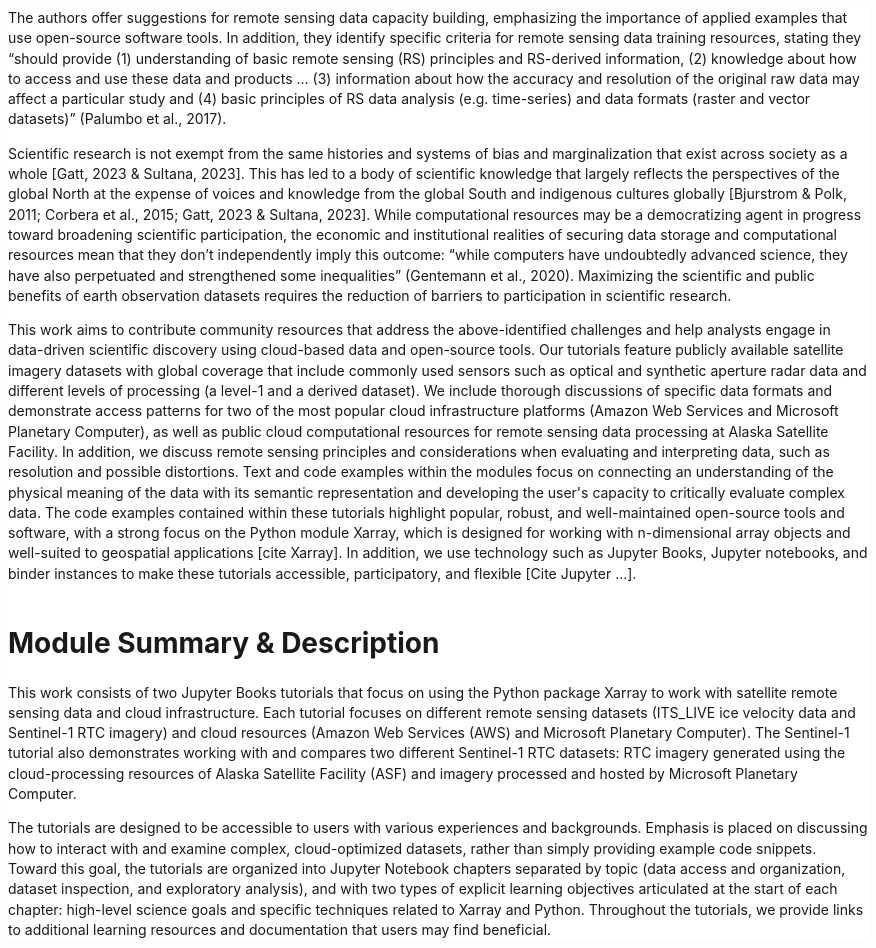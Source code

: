 The authors offer suggestions for remote sensing data capacity building, emphasizing the importance of applied examples that use open-source software tools. In addition, they identify specific criteria for remote sensing data training resources, stating they “should provide (1) understanding of basic remote sensing (RS) principles and RS-derived information, (2) knowledge about how to access and use these data and products … (3) information about how the accuracy and resolution of the original raw data may affect a particular study and (4) basic principles of RS data analysis (e.g. time-series) and data formats (raster and vector datasets)” (Palumbo et al., 2017). 

Scientific research is not exempt from the same histories and systems of bias and marginalization that exist across society as a whole [Gatt, 2023 & Sultana, 2023]. This has led to a body of scientific knowledge that largely reflects the perspectives of the global North at the expense of voices and knowledge from the global South and indigenous cultures globally [Bjurstrom & Polk, 2011; Corbera et al., 2015; Gatt, 2023 & Sultana, 2023]. While computational resources may be a democratizing agent in progress toward broadening scientific participation, the economic and institutional realities of securing data storage and computational resources mean that they don’t independently imply this outcome: “while computers have undoubtedly advanced science, they have also perpetuated and strengthened some inequalities” (Gentemann et al., 2020). Maximizing the scientific and public benefits of earth observation datasets requires the reduction of barriers to participation in scientific research.

This work aims to contribute community resources that address the above-identified challenges and help analysts engage in data-driven scientific discovery using cloud-based data and open-source tools. Our tutorials feature publicly available satellite imagery datasets with global coverage that include commonly used sensors such as optical and synthetic aperture radar data and different levels of processing (a level-1 and a derived dataset). We include thorough discussions of specific data formats and demonstrate access patterns for two of the most popular cloud infrastructure platforms (Amazon Web Services and Microsoft Planetary Computer), as well as public cloud computational resources for remote sensing data processing at Alaska Satellite Facility. In addition, we discuss remote sensing principles and considerations when evaluating and interpreting data, such as resolution and possible distortions. Text and code examples within the modules focus on connecting an understanding of the physical meaning of the data with its semantic representation and developing the user's capacity to critically evaluate complex data. The code examples contained within these tutorials highlight popular, robust, and well-maintained open-source tools and software, with a strong focus on the Python module Xarray, which is designed for working with n-dimensional array objects and well-suited to geospatial applications [cite Xarray]. In addition, we use technology such as Jupyter Books, Jupyter notebooks, and binder instances to make these tutorials accessible, participatory, and flexible [Cite Jupyter …]. 

# Module Summary & Description 

This work consists of two Jupyter Books tutorials that focus on using the Python package Xarray to work with satellite remote sensing data and cloud infrastructure. Each tutorial focuses on different remote sensing datasets (ITS_LIVE ice velocity data and Sentinel-1 RTC imagery) and cloud resources (Amazon Web Services (AWS) and Microsoft Planetary Computer). The Sentinel-1 tutorial also demonstrates working with and compares two different Sentinel-1 RTC datasets: RTC imagery generated using the cloud-processing resources of Alaska Satellite Facility (ASF) and imagery processed and hosted by Microsoft Planetary Computer.

The tutorials are designed to be accessible to users with various experiences and backgrounds. Emphasis is placed on discussing how to interact with and examine complex, cloud-optimized datasets, rather than simply providing example code snippets. Toward this goal, the tutorials are organized into Jupyter Notebook chapters separated by topic (data access and organization, dataset inspection, and exploratory analysis), and with two types of explicit learning objectives articulated at the start of each chapter: high-level science goals and specific techniques related to Xarray and Python. Throughout the tutorials, we provide links to additional learning resources and documentation that users may find beneficial.

